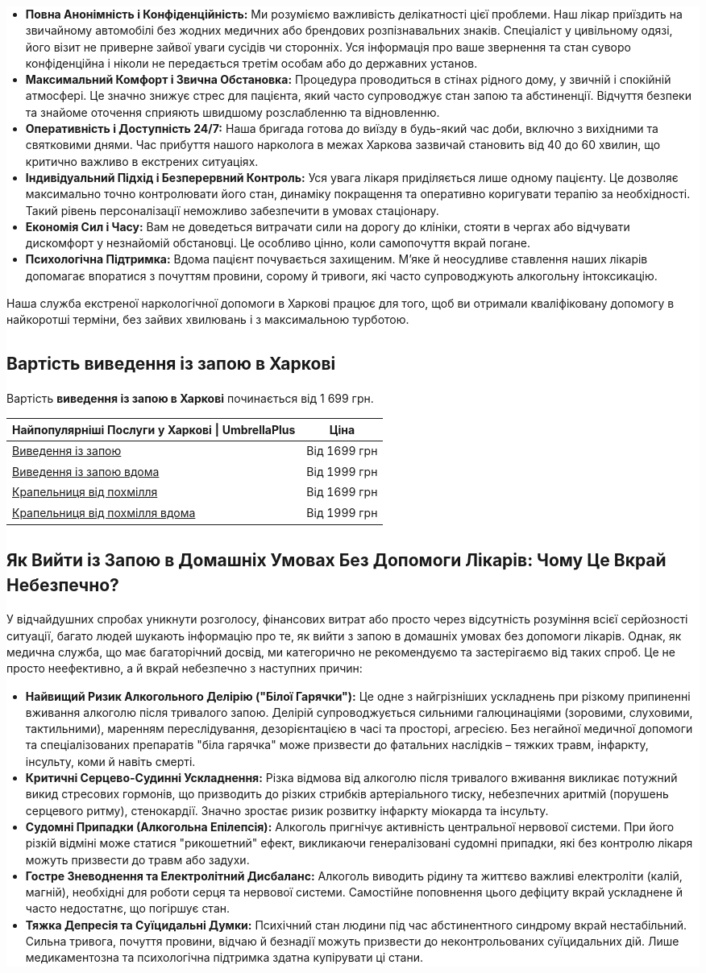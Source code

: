 * **Повна Анонімність і Конфіденційність:** Ми розуміємо важливість делікатності цієї проблеми. Наш лікар приїздить на звичайному автомобілі без жодних медичних або брендових розпізнавальних знаків. Спеціаліст у цивільному одязі, його візит не приверне зайвої уваги сусідів чи сторонніх. Уся інформація про ваше звернення та стан суворо конфіденційна і ніколи не передається третім особам або до державних установ.
* **Максимальний Комфорт і Звична Обстановка:** Процедура проводиться в стінах рідного дому, у звичній і спокійній атмосфері. Це значно знижує стрес для пацієнта, який часто супроводжує стан запою та абстиненції. Відчуття безпеки та знайоме оточення сприяють швидшому розслабленню та відновленню.
* **Оперативність і Доступність 24/7:** Наша бригада готова до виїзду в будь-який час доби, включно з вихідними та святковими днями. Час прибуття нашого нарколога в межах Харкова зазвичай становить від 40 до 60 хвилин, що критично важливо в екстрених ситуаціях.
* **Індивідуальний Підхід і Безперервний Контроль:** Уся увага лікаря приділяється лише одному пацієнту. Це дозволяє максимально точно контролювати його стан, динаміку покращення та оперативно коригувати терапію за необхідності. Такий рівень персоналізації неможливо забезпечити в умовах стаціонару.
* **Економія Сил і Часу:** Вам не доведеться витрачати сили на дорогу до клініки, стояти в чергах або відчувати дискомфорт у незнайомій обстановці. Це особливо цінно, коли самопочуття вкрай погане.
* **Психологічна Підтримка:** Вдома пацієнт почувається захищеним. М’яке й неосудливе ставлення наших лікарів допомагає впоратися з почуттям провини, сорому й тривоги, які часто супроводжують алкогольну інтоксикацію.

Наша служба екстреної наркологічної допомоги в Харкові працює для того, щоб ви отримали кваліфіковану допомогу в найкоротші терміни, без зайвих хвилювань і з максимальною турботою.

## Вартість виведення із запою в Харкові

Вартість **виведення із запою в Харкові** починається від 1 699 грн.

| Найпопулярніші Послуги у Харкові \| UmbrellaPlus                                                                    | Ціна         |
| ------------------------------------------------------------------------------------------------------------------- | ------------ |
| [Виведення із запою](https://umbrella-plus.com.ua/uk/kharkiv/vivod-iz-zapoia-kharkiv-ua/)                           | Від 1699 грн |
| [Виведення із запою вдома](https://umbrella-plus.com.ua/uk/kharkiv/vivod-iz-zapoia-na-domy-kharkiv-ua/)             | Від 1999 грн |
| [Крапельниця від похмілля](https://umbrella-plus.com.ua/uk/kharkiv/kapelnica_ot_alkogola_kharkiv-ua/)               | Від 1699 грн |
| [Крапельниця від похмілля вдома](https://umbrella-plus.com.ua/uk/kharkiv/kapelnica_ot_alkogola_na_domy_kharkiv_ua/) | Від 1999 грн |

## Як Вийти із Запою в Домашніх Умовах Без Допомоги Лікарів: Чому Це Вкрай Небезпечно?

У відчайдушних спробах уникнути розголосу, фінансових витрат або просто через відсутність розуміння всієї серйозності ситуації, багато людей шукають інформацію про те, як вийти з запою в домашніх умовах без допомоги лікарів. Однак, як медична служба, що має багаторічний досвід, ми категорично не рекомендуємо та застерігаємо від таких спроб. Це не просто неефективно, а й вкрай небезпечно з наступних причин:

* **Найвищий Ризик Алкогольного Делірію ("Білої Гарячки"):** Це одне з найгрізніших ускладнень при різкому припиненні вживання алкоголю після тривалого запою. Делірій супроводжується сильними галюцинаціями (зоровими, слуховими, тактильними), маренням переслідування, дезорієнтацією в часі та просторі, агресією. Без негайної медичної допомоги та спеціалізованих препаратів "біла гарячка" може призвести до фатальних наслідків – тяжких травм, інфаркту, інсульту, коми й навіть смерті.
* **Критичні Серцево-Судинні Ускладнення:** Різка відмова від алкоголю після тривалого вживання викликає потужний викид стресових гормонів, що призводить до різких стрибків артеріального тиску, небезпечних аритмій (порушень серцевого ритму), стенокардії. Значно зростає ризик розвитку інфаркту міокарда та інсульту.
* **Судомні Припадки (Алкогольна Епілепсія):** Алкоголь пригнічує активність центральної нервової системи. При його різкій відміні може статися "рикошетний" ефект, викликаючи генералізовані судомні припадки, які без контролю лікаря можуть призвести до травм або задухи.
* **Гостре Зневоднення та Електролітний Дисбаланс:** Алкоголь виводить рідину та життєво важливі електроліти (калій, магній), необхідні для роботи серця та нервової системи. Самостійне поповнення цього дефіциту вкрай ускладнене й часто недостатнє, що погіршує стан.
* **Тяжка Депресія та Суїцидальні Думки:** Психічний стан людини під час абстинентного синдрому вкрай нестабільний. Сильна тривога, почуття провини, відчаю й безнадії можуть призвести до неконтрольованих суїцидальних дій. Лише медикаментозна та психологічна підтримка здатна купірувати ці стани.